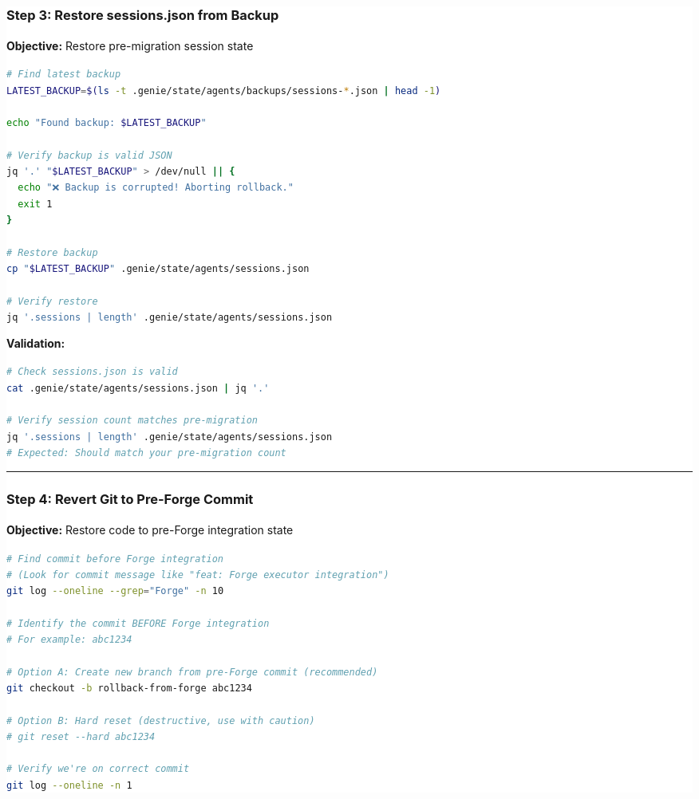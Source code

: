 
### Step 3: Restore sessions.json from Backup

**Objective:** Restore pre-migration session state

```bash
# Find latest backup
LATEST_BACKUP=$(ls -t .genie/state/agents/backups/sessions-*.json | head -1)

echo "Found backup: $LATEST_BACKUP"

# Verify backup is valid JSON
jq '.' "$LATEST_BACKUP" > /dev/null || {
  echo "❌ Backup is corrupted! Aborting rollback."
  exit 1
}

# Restore backup
cp "$LATEST_BACKUP" .genie/state/agents/sessions.json

# Verify restore
jq '.sessions | length' .genie/state/agents/sessions.json
```

**Validation:**
```bash
# Check sessions.json is valid
cat .genie/state/agents/sessions.json | jq '.'

# Verify session count matches pre-migration
jq '.sessions | length' .genie/state/agents/sessions.json
# Expected: Should match your pre-migration count
```

---

### Step 4: Revert Git to Pre-Forge Commit

**Objective:** Restore code to pre-Forge integration state

```bash
# Find commit before Forge integration
# (Look for commit message like "feat: Forge executor integration")
git log --oneline --grep="Forge" -n 10

# Identify the commit BEFORE Forge integration
# For example: abc1234

# Option A: Create new branch from pre-Forge commit (recommended)
git checkout -b rollback-from-forge abc1234

# Option B: Hard reset (destructive, use with caution)
# git reset --hard abc1234

# Verify we're on correct commit
git log --oneline -n 1
```
